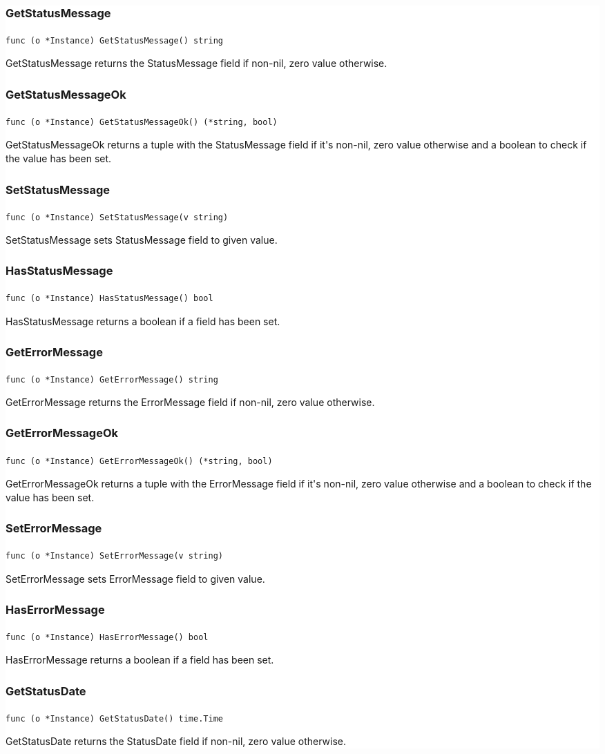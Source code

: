 ### GetStatusMessage

`func (o *Instance) GetStatusMessage() string`

GetStatusMessage returns the StatusMessage field if non-nil, zero value otherwise.

### GetStatusMessageOk

`func (o *Instance) GetStatusMessageOk() (*string, bool)`

GetStatusMessageOk returns a tuple with the StatusMessage field if it's non-nil, zero value otherwise
and a boolean to check if the value has been set.

### SetStatusMessage

`func (o *Instance) SetStatusMessage(v string)`

SetStatusMessage sets StatusMessage field to given value.

### HasStatusMessage

`func (o *Instance) HasStatusMessage() bool`

HasStatusMessage returns a boolean if a field has been set.

### GetErrorMessage

`func (o *Instance) GetErrorMessage() string`

GetErrorMessage returns the ErrorMessage field if non-nil, zero value otherwise.

### GetErrorMessageOk

`func (o *Instance) GetErrorMessageOk() (*string, bool)`

GetErrorMessageOk returns a tuple with the ErrorMessage field if it's non-nil, zero value otherwise
and a boolean to check if the value has been set.

### SetErrorMessage

`func (o *Instance) SetErrorMessage(v string)`

SetErrorMessage sets ErrorMessage field to given value.

### HasErrorMessage

`func (o *Instance) HasErrorMessage() bool`

HasErrorMessage returns a boolean if a field has been set.

### GetStatusDate

`func (o *Instance) GetStatusDate() time.Time`

GetStatusDate returns the StatusDate field if non-nil, zero value otherwise.
